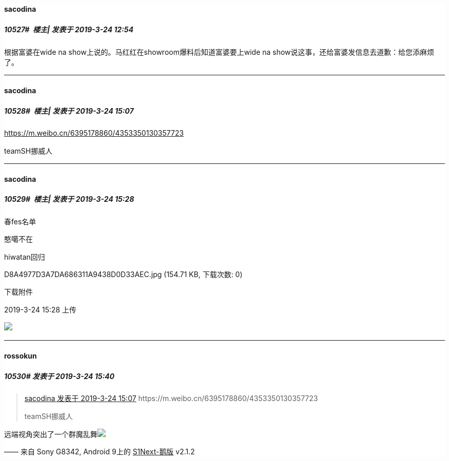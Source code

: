 ####  sacodina  
##### 10527#         楼主| 发表于 2019-3-24 12:54


根据富婆在wide na show上说的。马红红在showroom爆料后知道富婆要上wide na show说这事，还给富婆发信息去道歉：给您添麻烦了。


-----

####  sacodina  
##### 10528#         楼主| 发表于 2019-3-24 15:07


https://m.weibo.cn/6395178860/4353350130357723


teamSH挪威人


-----

####  sacodina  
##### 10529#         楼主| 发表于 2019-3-24 15:28


春fes名单

憨噶不在

hiwatan回归


D8A4977D3A7DA686311A9438D0D33AEC.jpg
(154.71 KB, 下载次数: 0)


下载附件


2019-3-24 15:28 上传


<img src="https://img.saraba1st.com/forum/201903/24/152803ndgmevegg8lfd3rc.jpg" referrerpolicy="no-referrer">


-----

####  rossokun  
##### 10530#       发表于 2019-3-24 15:40


<blockquote><a href="httphttps://bbs.saraba1st.com/2b/forum.php?mod=redirect&amp;goto=findpost&amp;pid=43020238&amp;ptid=1595639" target="_blank">sacodina 发表于 2019-3-24 15:07</a>
https://m.weibo.cn/6395178860/4353350130357723


teamSH挪威人</blockquote>
远端视角突出了一个群魔乱舞<img src="https://static.saraba1st.com/image/smiley/face2017/068.png" referrerpolicy="no-referrer">

—— 来自 Sony G8342, Android 9上的 [S1Next-鹅版](https://github.com/ykrank/S1-Next/releases) v2.1.2
